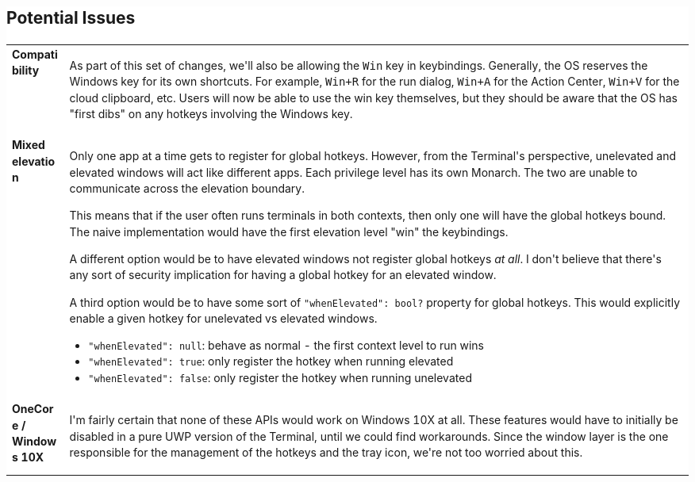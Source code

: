 ## Potential Issues

<table>

<tr>
<td><strong>Compatibility</strong></td>
<td>

As part of this set of changes, we'll also be allowing the <kbd>Win</kbd> key in
keybindings. Generally, the OS reserves the Windows key for its own shortcuts.
For example, <kbd>Win+R</kbd> for the run dialog, <kbd>Win+A</kbd> for the
Action Center, <kbd>Win+V</kbd> for the cloud clipboard, etc. Users will now be
able to use the win key themselves, but they should be aware that the OS has
"first dibs" on any hotkeys involving the Windows key.

</td>
</tr>
<tr>
<td><strong>Mixed elevation</strong></td>
<td>

Only one app at a time gets to register for global hotkeys. However, from the
Terminal's perspective, unelevated and elevated windows will act like different
apps. Each privilege level has its own Monarch. The two are unable to
communicate across the elevation boundary.

This means that if the user often runs terminals in both contexts, then only one
will have the global hotkeys bound. The naive implementation would have the
first elevation level "win" the keybindings.

A different option would be to have elevated windows not register global hotkeys
_at all_. I don't believe that there's any sort of security implication for
having a global hotkey for an elevated window.

A third option would be to have some sort of `"whenElevated": bool?` property
for global hotkeys. This would explicitly enable a given hotkey for unelevated
vs elevated windows.
* `"whenElevated": null`: behave as normal - the first context level to run wins
* `"whenElevated": true`: only register the hotkey when running elevated
* `"whenElevated": false`: only register the hotkey when running unelevated

</td>
</tr>
<tr>
<td><strong>OneCore / Windows 10X</strong></td>
<td>

I'm fairly certain that none of these APIs would work on Windows 10X at all.
These features would have to initially be disabled in a pure UWP version of the
Terminal, until we could find workarounds. Since the window layer is the one
responsible for the management of the hotkeys and the tray icon, we're not too
worried about this.

</td>
</tr>
</table>
